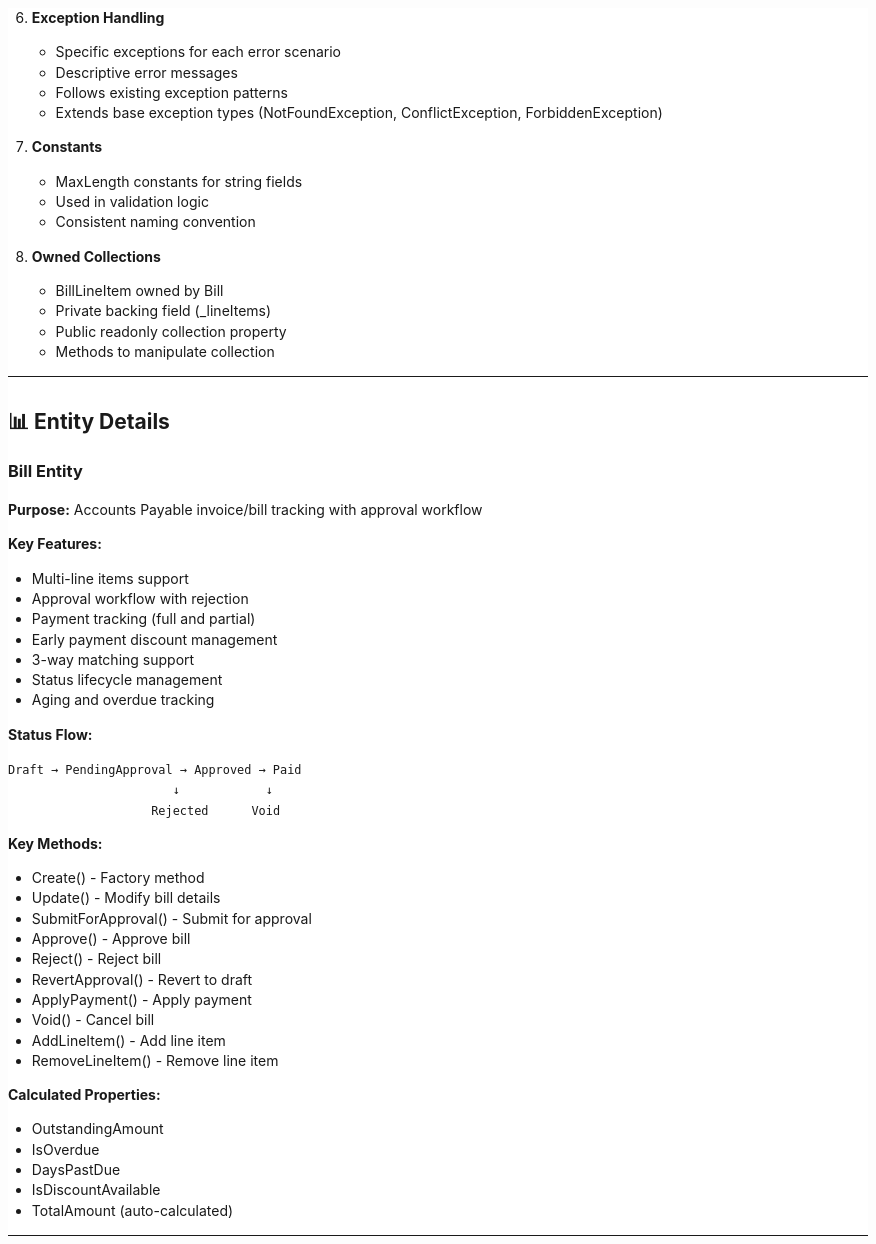 6. **Exception Handling**
   - Specific exceptions for each error scenario
   - Descriptive error messages
   - Follows existing exception patterns
   - Extends base exception types (NotFoundException, ConflictException, ForbiddenException)

7. **Constants**
   - MaxLength constants for string fields
   - Used in validation logic
   - Consistent naming convention

8. **Owned Collections**
   - BillLineItem owned by Bill
   - Private backing field (_lineItems)
   - Public readonly collection property
   - Methods to manipulate collection

---

## 📊 Entity Details

### Bill Entity

**Purpose:** Accounts Payable invoice/bill tracking with approval workflow

**Key Features:**
- Multi-line items support
- Approval workflow with rejection
- Payment tracking (full and partial)
- Early payment discount management
- 3-way matching support
- Status lifecycle management
- Aging and overdue tracking

**Status Flow:**
```
Draft → PendingApproval → Approved → Paid
                       ↓            ↓
                    Rejected      Void
```

**Key Methods:**
- Create() - Factory method
- Update() - Modify bill details
- SubmitForApproval() - Submit for approval
- Approve() - Approve bill
- Reject() - Reject bill
- RevertApproval() - Revert to draft
- ApplyPayment() - Apply payment
- Void() - Cancel bill
- AddLineItem() - Add line item
- RemoveLineItem() - Remove line item

**Calculated Properties:**
- OutstandingAmount
- IsOverdue
- DaysPastDue
- IsDiscountAvailable
- TotalAmount (auto-calculated)

---